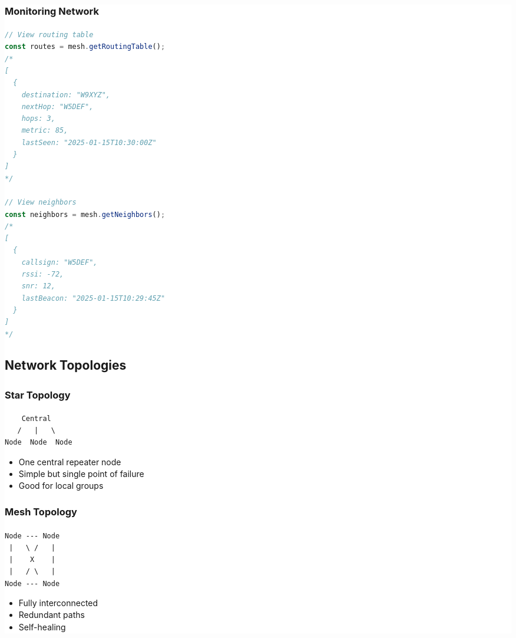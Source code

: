 ### Monitoring Network

```javascript
// View routing table
const routes = mesh.getRoutingTable();
/*
[
  {
    destination: "W9XYZ",
    nextHop: "W5DEF",
    hops: 3,
    metric: 85,
    lastSeen: "2025-01-15T10:30:00Z"
  }
]
*/

// View neighbors
const neighbors = mesh.getNeighbors();
/*
[
  {
    callsign: "W5DEF",
    rssi: -72,
    snr: 12,
    lastBeacon: "2025-01-15T10:29:45Z"
  }
]
*/
```

## Network Topologies

### Star Topology
```
    Central
   /   |   \
Node  Node  Node
```
- One central repeater node
- Simple but single point of failure
- Good for local groups

### Mesh Topology
```
Node --- Node
 |   \ /   |
 |    X    |
 |   / \   |
Node --- Node
```
- Fully interconnected
- Redundant paths
- Self-healing
